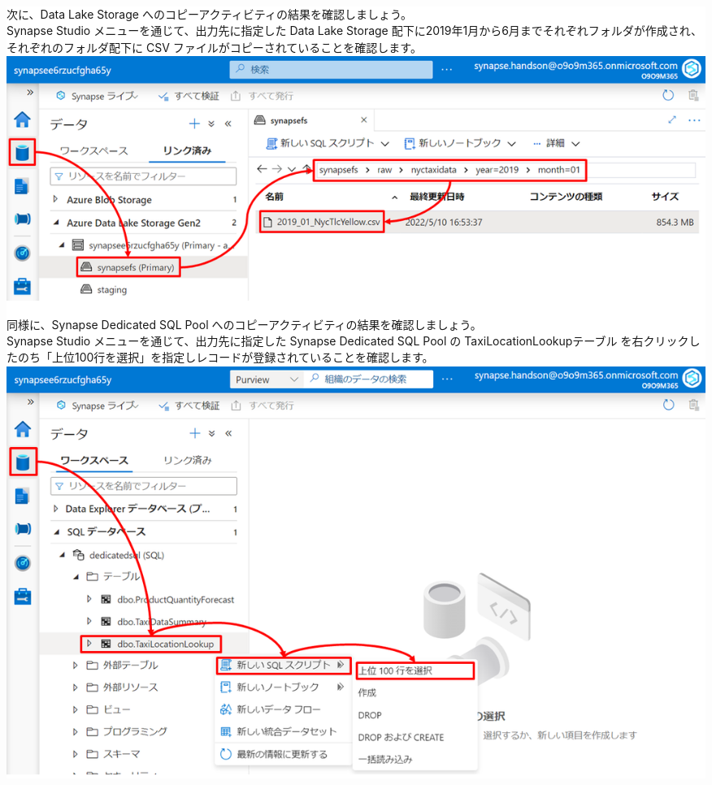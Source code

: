 次に、Data Lake Storage へのコピーアクティビティの結果を確認しましょう。  
Synapse Studio メニューを通じて、出力先に指定した Data Lake Storage 配下に2019年1月から6月までそれぞれフォルダが作成され、それぞれのフォルダ配下に CSV ファイルがコピーされていることを確認します。  
![](images/SynapseTechBook_2022-05-10-16-58-13.png)  

同様に、Synapse Dedicated SQL Pool へのコピーアクティビティの結果を確認しましょう。  
Synapse Studio メニューを通じて、出力先に指定した Synapse Dedicated SQL Pool の TaxiLocationLookupテーブル を右クリックしたのち「上位100行を選択」を指定しレコードが登録されていることを確認します。  
![](images/SynapseTechBook_2022-05-10-23-47-54.png)  